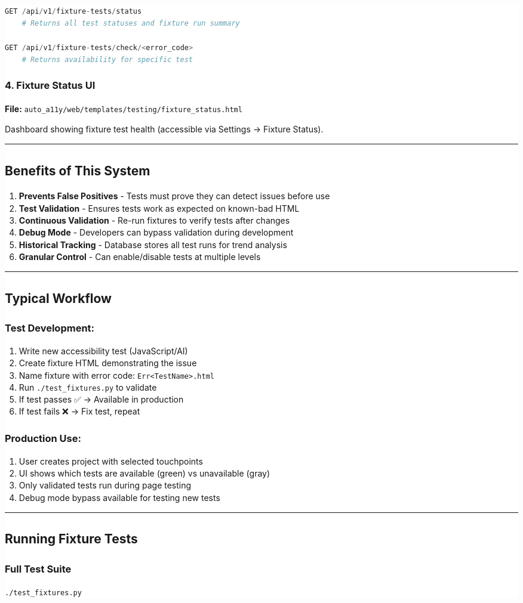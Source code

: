 ```python
GET /api/v1/fixture-tests/status
    # Returns all test statuses and fixture run summary

GET /api/v1/fixture-tests/check/<error_code>
    # Returns availability for specific test
```

### 4. Fixture Status UI

**File:** `auto_a11y/web/templates/testing/fixture_status.html`

Dashboard showing fixture test health (accessible via Settings → Fixture Status).

---

## Benefits of This System

1. **Prevents False Positives** - Tests must prove they can detect issues before use
2. **Test Validation** - Ensures tests work as expected on known-bad HTML
3. **Continuous Validation** - Re-run fixtures to verify tests after changes
4. **Debug Mode** - Developers can bypass validation during development
5. **Historical Tracking** - Database stores all test runs for trend analysis
6. **Granular Control** - Can enable/disable tests at multiple levels

---

## Typical Workflow

### Test Development:
1. Write new accessibility test (JavaScript/AI)
2. Create fixture HTML demonstrating the issue
3. Name fixture with error code: `Err<TestName>.html`
4. Run `./test_fixtures.py` to validate
5. If test passes ✅ → Available in production
6. If test fails ❌ → Fix test, repeat

### Production Use:
1. User creates project with selected touchpoints
2. UI shows which tests are available (green) vs unavailable (gray)
3. Only validated tests run during page testing
4. Debug mode bypass available for testing new tests

---

## Running Fixture Tests

### Full Test Suite

```bash
./test_fixtures.py
```
